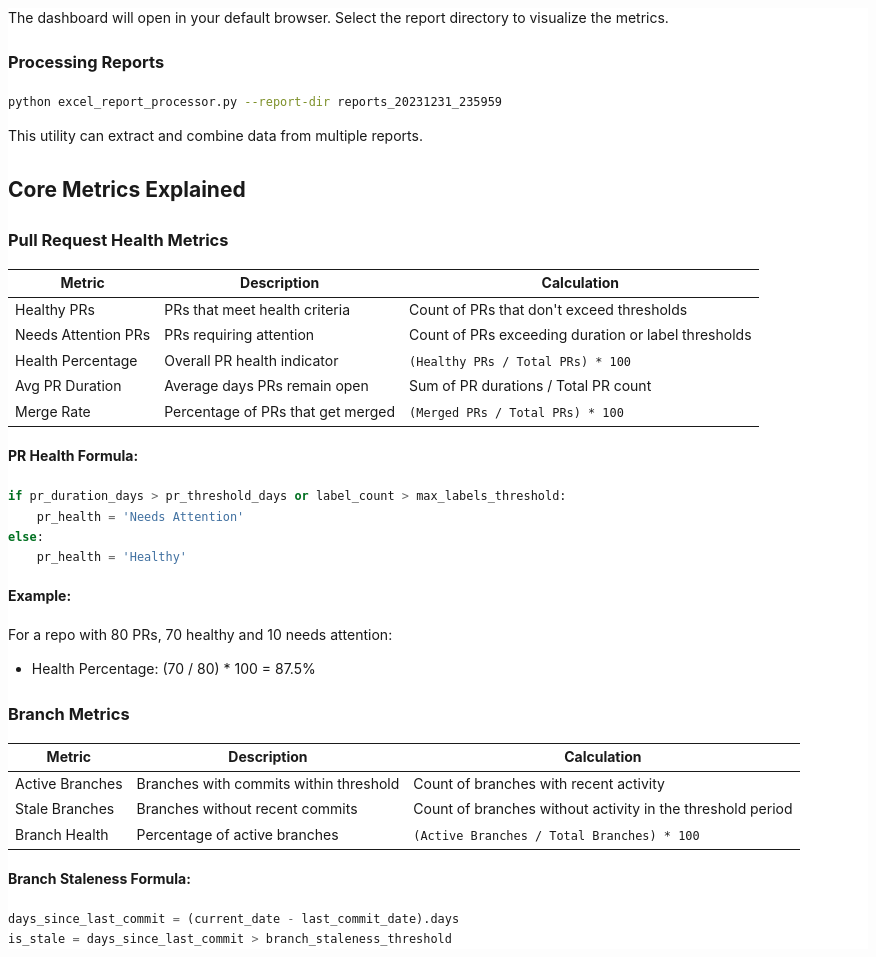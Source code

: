 The dashboard will open in your default browser. Select the report directory to visualize the metrics.

### Processing Reports

```bash
python excel_report_processor.py --report-dir reports_20231231_235959
```

This utility can extract and combine data from multiple reports.

## Core Metrics Explained

### Pull Request Health Metrics

| Metric | Description | Calculation |
|--------|-------------|-------------|
| Healthy PRs | PRs that meet health criteria | Count of PRs that don't exceed thresholds |
| Needs Attention PRs | PRs requiring attention | Count of PRs exceeding duration or label thresholds |
| Health Percentage | Overall PR health indicator | `(Healthy PRs / Total PRs) * 100` |
| Avg PR Duration | Average days PRs remain open | Sum of PR durations / Total PR count |
| Merge Rate | Percentage of PRs that get merged | `(Merged PRs / Total PRs) * 100` |

#### PR Health Formula:
```python
if pr_duration_days > pr_threshold_days or label_count > max_labels_threshold:
    pr_health = 'Needs Attention'
else:
    pr_health = 'Healthy'
```

#### Example:
For a repo with 80 PRs, 70 healthy and 10 needs attention:
- Health Percentage: (70 / 80) * 100 = 87.5%

### Branch Metrics

| Metric | Description | Calculation |
|--------|-------------|-------------|
| Active Branches | Branches with commits within threshold | Count of branches with recent activity |
| Stale Branches | Branches without recent commits | Count of branches without activity in the threshold period |
| Branch Health | Percentage of active branches | `(Active Branches / Total Branches) * 100` |

#### Branch Staleness Formula:
```python
days_since_last_commit = (current_date - last_commit_date).days
is_stale = days_since_last_commit > branch_staleness_threshold
```
